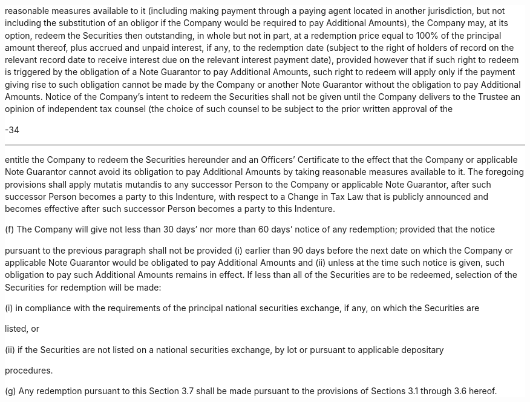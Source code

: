 reasonable measures available to it (including making payment through a paying agent located in another jurisdiction, but not
including the substitution of an obligor if the Company would be required to pay Additional Amounts), the Company may, at its
option, redeem the Securities then outstanding, in whole but not in part, at a redemption price equal to 100% of the principal
amount thereof, plus accrued and unpaid interest, if any, to the redemption date (subject to the right of holders of record on the
relevant record date to receive interest due on the relevant interest payment date), provided however that if such right to redeem is
triggered by the obligation of a Note Guarantor to pay Additional Amounts, such right to redeem will apply only if the payment
giving rise to such obligation cannot be made by the Company or another Note Guarantor without the obligation to pay Additional
Amounts. Notice of the Company’s intent to redeem the Securities shall not be given until the Company delivers to the Trustee an
opinion of independent tax counsel (the choice of such counsel to be subject to the prior written approval of the

-34

-----

entitle the Company to redeem the Securities hereunder and an Officers’ Certificate to the effect that the Company or applicable
Note Guarantor cannot avoid its obligation to pay Additional Amounts by taking reasonable measures available to it. The
foregoing provisions shall apply mutatis mutandis to any successor Person to the Company or applicable Note Guarantor, after
such successor Person becomes a party to this Indenture, with respect to a Change in Tax Law that is publicly announced and
becomes effective after such successor Person becomes a party to this Indenture.

(f) The Company will give not less than 30 days’ nor more than 60 days’ notice of any redemption; provided that the notice

pursuant to the previous paragraph shall not be provided (i) earlier than 90 days before the next date on which the Company or
applicable Note Guarantor would be obligated to pay Additional Amounts and (ii) unless at the time such notice is given, such
obligation to pay such Additional Amounts remains in effect. If less than all of the Securities are to be redeemed, selection of the
Securities for redemption will be made:

(i) in compliance with the requirements of the principal national securities exchange, if any, on which the Securities are

listed, or

(ii) if the Securities are not listed on a national securities exchange, by lot or pursuant to applicable depositary

procedures.

(g) Any redemption pursuant to this Section 3.7 shall be made pursuant to the provisions of Sections 3.1 through 3.6 hereof.
